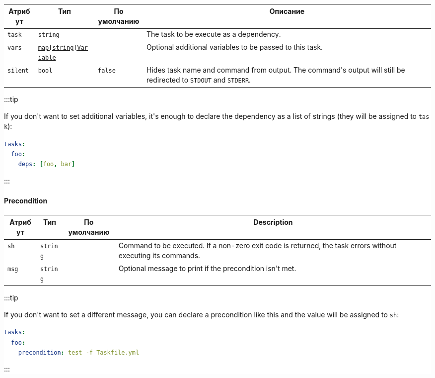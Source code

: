 | Атрибут  | Тип                                | По умолчанию | Описание                                                                                                         |
| -------- | ---------------------------------- | ------------ | ---------------------------------------------------------------------------------------------------------------- |
| `task`   | `string`                           |              | The task to be execute as a dependency.                                                                          |
| `vars`   | [`map[string]Variable`](#variable) |              | Optional additional variables to be passed to this task.                                                         |
| `silent` | `bool`                             | `false`      | Hides task name and command from output. The command's output will still be redirected to `STDOUT` and `STDERR`. |

:::tip

If you don't want to set additional variables, it's enough to declare the dependency as a list of strings (they will be assigned to `task`):

```yaml
tasks:
  foo:
    deps: [foo, bar]
```

:::

#### Precondition

| Атрибут | Тип      | По умолчанию | Description                                                                                                  |
| ------- | -------- | ------------ | ------------------------------------------------------------------------------------------------------------ |
| `sh`    | `string` |              | Command to be executed. If a non-zero exit code is returned, the task errors without executing its commands. |
| `msg`   | `string` |              | Optional message to print if the precondition isn't met.                                                     |

:::tip

If you don't want to set a different message, you can declare a precondition like this and the value will be assigned to `sh`:

```yaml
tasks:
  foo:
    precondition: test -f Taskfile.yml
```

:::
